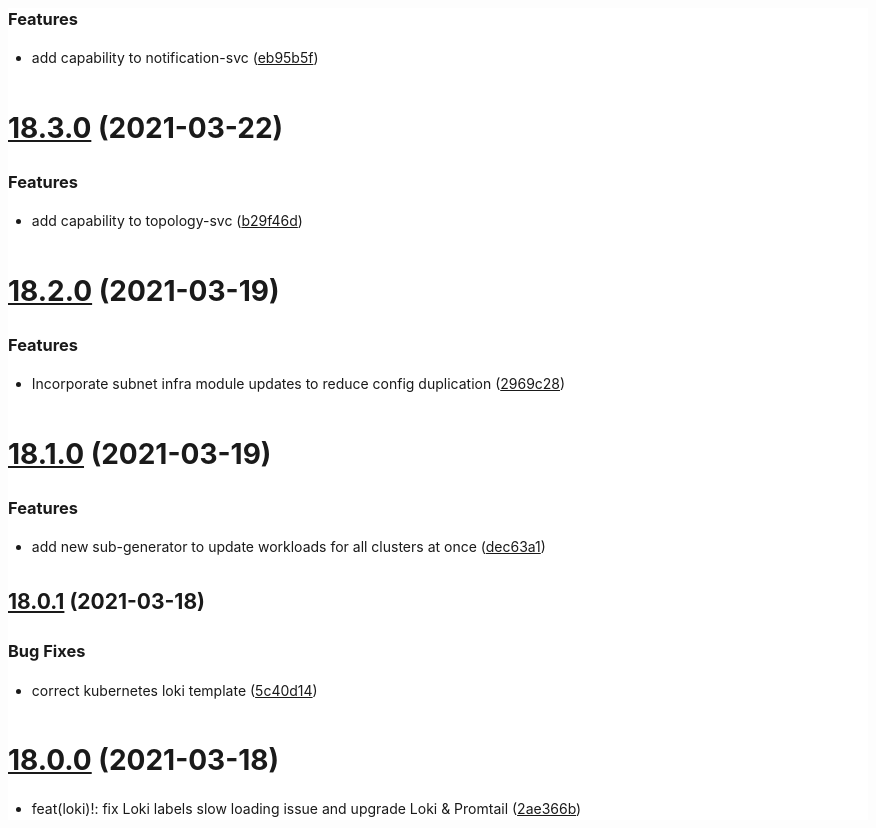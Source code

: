 
### Features

* add capability to notification-svc ([eb95b5f](https://github.com/logrhythm/generator-boreas-env/commit/eb95b5f5ccaaa7294b793ff97c2af6e88d6b656c))

# [18.3.0](https://github.com/logrhythm/generator-boreas-env/compare/v18.2.0...v18.3.0) (2021-03-22)


### Features

* add capability to topology-svc ([b29f46d](https://github.com/logrhythm/generator-boreas-env/commit/b29f46df121fe174acc9792befcef8afb0f43df9))

# [18.2.0](https://github.com/logrhythm/generator-boreas-env/compare/v18.1.0...v18.2.0) (2021-03-19)


### Features

* Incorporate subnet infra module updates to reduce config duplication ([2969c28](https://github.com/logrhythm/generator-boreas-env/commit/2969c280c3962e18577a0ff6dbf8a3f88e6cac5e))

# [18.1.0](https://github.com/logrhythm/generator-boreas-env/compare/v18.0.1...v18.1.0) (2021-03-19)


### Features

* add new sub-generator to update workloads for all clusters at once ([dec63a1](https://github.com/logrhythm/generator-boreas-env/commit/dec63a14fb209bce1b76f720ce96314c293e9bcc))

## [18.0.1](https://github.com/logrhythm/generator-boreas-env/compare/v18.0.0...v18.0.1) (2021-03-18)


### Bug Fixes

* correct kubernetes loki template ([5c40d14](https://github.com/logrhythm/generator-boreas-env/commit/5c40d1443260e0aa84ca8d76d9bac3de86911b65))

# [18.0.0](https://github.com/logrhythm/generator-boreas-env/compare/v17.9.0...v18.0.0) (2021-03-18)


* feat(loki)!: fix Loki labels slow loading issue and upgrade Loki & Promtail ([2ae366b](https://github.com/logrhythm/generator-boreas-env/commit/2ae366be3c3848fce13f5e834242f252c4954bf8))

